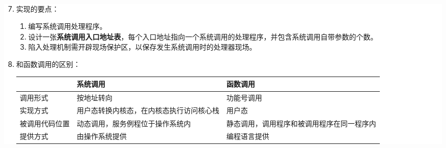 7. 实现的要点：

   1. 编写系统调用处理程序。
   2. 设计一张**系统调用入口地址表**，每个入口地址指向一个系统调用的处理程序，并包含系统调用自带参数的个数。
   3. 陷入处理机制需开辟现场保护区，以保存发生系统调用时的处理器现场。

8. 和函数调用的区别：

   |                | 系统调用                                 | 函数调用                                   |
   | -------------- | ---------------------------------------- | ------------------------------------------ |
   | 调用形式       | 按地址转向                               | 功能号调用                                 |
   | 实现方式       | 用户态转换内核态，在内核态执行访问核心栈 | 用户态                                     |
   | 被调用代码位置 | 动态调用，服务例程位于操作系统内         | 静态调用，调用程序和被调用程序在同一程序内 |
   | 提供方式       | 由操作系统提供                           | 编程语言提供                               |
